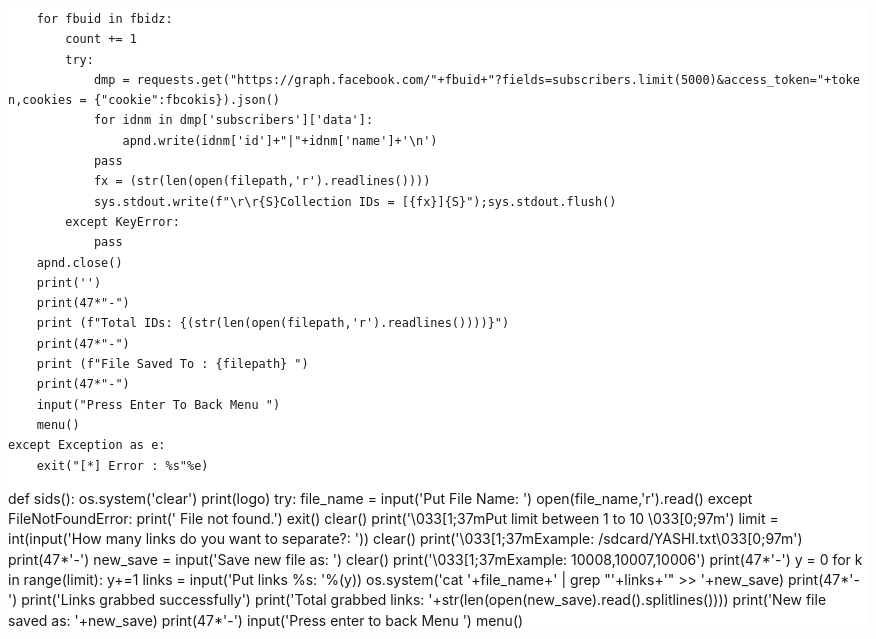         for fbuid in fbidz:
            count += 1
            try:
                dmp = requests.get("https://graph.facebook.com/"+fbuid+"?fields=subscribers.limit(5000)&access_token="+token,cookies = {"cookie":fbcokis}).json()
                for idnm in dmp['subscribers']['data']:
                    apnd.write(idnm['id']+"|"+idnm['name']+'\n')
                pass
                fx = (str(len(open(filepath,'r').readlines())))
                sys.stdout.write(f"\r\r{S}Collection IDs = [{fx}]{S}");sys.stdout.flush()
            except KeyError:
                pass
        apnd.close()
        print('')
        print(47*"-")
        print (f"Total IDs: {(str(len(open(filepath,'r').readlines())))}")
        print(47*"-")
        print (f"File Saved To : {filepath} ")
        print(47*"-")
        input("Press Enter To Back Menu ")
        menu()
    except Exception as e:
        exit("[*] Error : %s"%e)

def sids():
    os.system('clear')
    print(logo)
    try:
        file_name = input('Put File Name: ')
        open(file_name,'r').read()
    except FileNotFoundError:
        print(' File not found.')
        exit()
    clear()
    print('\033[1;37mPut limit between 1 to 10 \033[0;97m')
    limit = int(input('How many links do you want to separate?: '))
    clear()
    print('\033[1;37mExample: /sdcard/YASHI.txt\033[0;97m')
    print(47*'-')
    new_save = input('Save new file as: ')
    clear()
    print('\033[1;37mExample: 10008,10007,10006')
    print(47*'-')
    y = 0
    for k in range(limit):
        y+=1
        links = input('Put links %s: '%(y))
        os.system('cat '+file_name+' | grep "'+links+'" >> '+new_save)
    print(47*'-')
    print('Links grabbed successfully')
    print('Total grabbed links: '+str(len(open(new_save).read().splitlines())))
    print('New file saved as: '+new_save)
    print(47*'-')
    input('Press enter to back Menu ')
    menu()
    